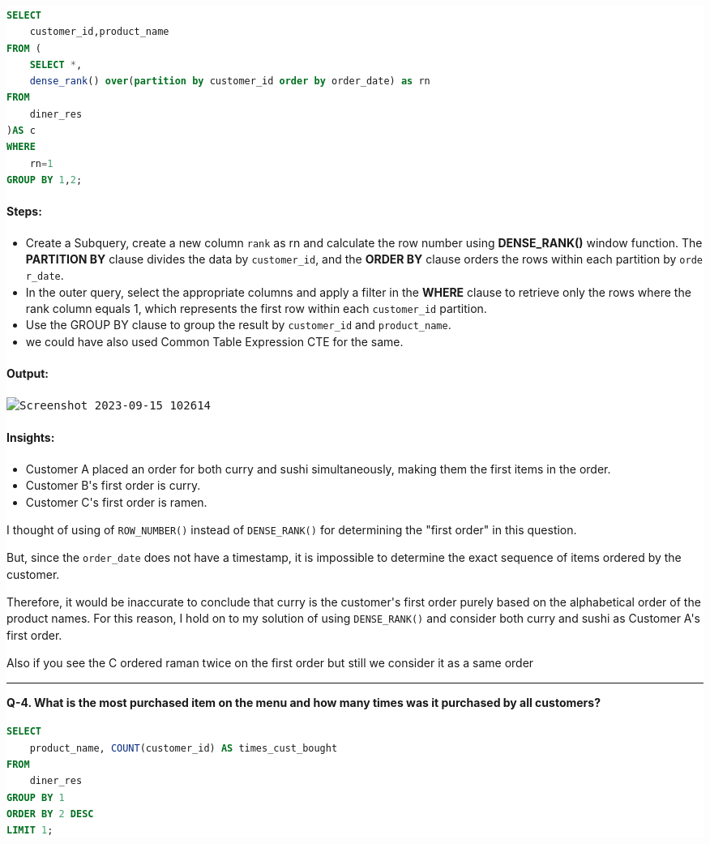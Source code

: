 ```sql
SELECT
    customer_id,product_name
FROM (
    SELECT *,
    dense_rank() over(partition by customer_id order by order_date) as rn
FROM
    diner_res
)AS c 
WHERE
    rn=1
GROUP BY 1,2;
```
#### Steps:
- Create a Subquery, create a new column `rank` as rn and calculate the row number using **DENSE_RANK()** window function. The **PARTITION BY** clause divides the data by `customer_id`, and the **ORDER BY** clause orders the rows within each partition by `order_date`.
- In the outer query, select the appropriate columns and apply a filter in the **WHERE** clause to retrieve only the rows where the rank column equals 1, which represents the first row within each `customer_id` partition.
- Use the GROUP BY clause to group the result by `customer_id` and `product_name`.
- we could have also used Common Table Expression CTE for the same.

#### Output: 
<kbd>![Screenshot 2023-09-15 102614](https://github.com/KasiMuthuveerappan/Danny-Ma-s-SQL-challenges/assets/142071405/e8705993-43b1-4a58-a662-89897681cc9d)</kbd>

#### Insights:

- Customer A placed an order for both curry and sushi simultaneously, making them the first items in the order.
- Customer B's first order is curry.
- Customer C's first order is ramen.

I thought of using of `ROW_NUMBER()` instead of `DENSE_RANK()` for determining the "first order" in this question. 

But, since the `order_date` does not have a timestamp, it is impossible to determine the exact sequence of items ordered by the customer. 

Therefore, it would be inaccurate to conclude that curry is the customer's first order purely based on the alphabetical order of the product names. For this reason, I hold on to my solution of using `DENSE_RANK()` and consider both curry and sushi as Customer A's first order.

Also if you see the C ordered raman twice on the first order but still we consider it as a same order

***

**Q-4. What is the most purchased item on the menu and how many times was it purchased by all customers?**

```sql
SELECT 
    product_name, COUNT(customer_id) AS times_cust_bought
FROM
    diner_res
GROUP BY 1
ORDER BY 2 DESC
LIMIT 1;
```
